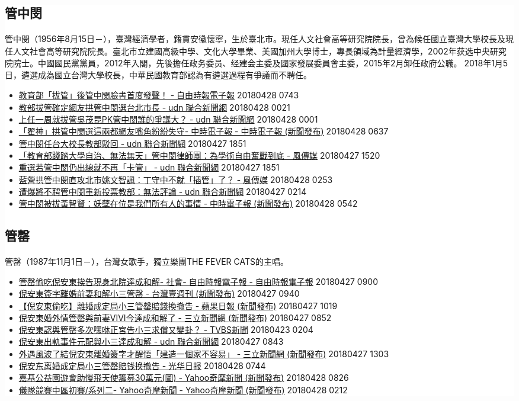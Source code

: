 ## 管中閔

管中閔（1956年8月15日－），臺灣經濟學者，籍貫安徽懷寧，生於臺北市。現任人文社會高等研究院院長，曾為候任國立臺灣大學校長及現任人文社會高等研究院院長。臺北市立建國高級中學、文化大學畢業、美國加州大學博士，專長領域為計量經濟學，2002年获选中央研究院院士。中國國民黨黨員，2012年入閣，先後擔任政务委员、经建会主委及國家發展委員會主委，2015年2月卸任政府公職。
2018年1月5日，遴選成為國立台灣大學校長，中華民國教育部認為有遴選過程有爭議而不聘任。
- [教育部「拔管」後管中閔臉書首度發聲！ - 自由時報電子報](http://news.ltn.com.tw/news/politics/breakingnews/2409533 "教育部「拔管」後管中閔臉書首度發聲！ - 自由時報電子報") 20180428 0743
- [教部拔管確定網友拱管中閔選台北市長 - udn 聯合新聞網](https://udn.com/news/story/7266/3112282 "教部拔管確定網友拱管中閔選台北市長 - udn 聯合新聞網") 20180428 0021
- [上任一周就拔管吳茂昆PK管中閔誰的爭議大？ - udn 聯合新聞網](https://www.udn.com/news/story/12012/3112139 "上任一周就拔管吳茂昆PK管中閔誰的爭議大？ - udn 聯合新聞網") 20180428 0001
- [「翟神」拱管中閔選這兩都網友嘴角紛紛失守- 中時電子報 - 中時電子報 (新聞發布)](http://www.chinatimes.com/realtimenews/20180428001714-260407 "「翟神」拱管中閔選這兩都網友嘴角紛紛失守- 中時電子報 - 中時電子報 (新聞發布)") 20180428 0637
- [管中閔任台大校長教部駁回 - udn 聯合新聞網](https://udn.com/news/story/11744/3112049 "管中閔任台大校長教部駁回 - udn 聯合新聞網") 20180427 1851
- [「教育部踐踏大學自治、無法無天」管中閔律師團：為學術自由奮戰到底 - 風傳媒](http://www.storm.mg/article/430880 "「教育部踐踏大學自治、無法無天」管中閔律師團：為學術自由奮戰到底 - 風傳媒") 20180427 1520
- [重選若管中閔仍出線就不再「卡管」 - udn 聯合新聞網](https://udn.com/news/story/11744/3112051 "重選若管中閔仍出線就不再「卡管」 - udn 聯合新聞網") 20180427 1851
- [藍營拱管中閔直攻北市姚文智諷：丁守中不就「插管」了？ - 風傳媒](http://www.storm.mg/article/430951 "藍營拱管中閔直攻北市姚文智諷：丁守中不就「插管」了？ - 風傳媒") 20180428 0253
- [遭爆將不聘管中閔重新投票教部：無法評論 - udn 聯合新聞網](https://udn.com/news/story/11744/3108206 "遭爆將不聘管中閔重新投票教部：無法評論 - udn 聯合新聞網") 20180427 0214
- [管中閔被拔黃智賢：妖孽在位是我們所有人的事情 - 中時電子報 (新聞發布)](http://www.chinatimes.com/realtimenews/20180428001597-260407 "管中閔被拔黃智賢：妖孽在位是我們所有人的事情 - 中時電子報 (新聞發布)") 20180428 0542

## 管罄

管罄（1987年11月1日－），台灣女歌手，獨立樂團THE FEVER CATS的主唱。
- [管罄偷吃倪安東挨告現身北院達成和解- 社會- 自由時報電子報 - 自由時報電子報](http://news.ltn.com.tw/news/society/breakingnews/2408725 "管罄偷吃倪安東挨告現身北院達成和解- 社會- 自由時報電子報 - 自由時報電子報") 20180427 0900
- [倪安東簽字離婚前妻和解小三管罄 - 台灣壹週刊 (新聞發布)](http://www.nextmag.com.tw/breakingnews/entertainment/401188 "倪安東簽字離婚前妻和解小三管罄 - 台灣壹週刊 (新聞發布)") 20180427 0940
- [【倪安東偷吃】離婚成定局小三管罄賠錢換撤告 - 蘋果日報 (新聞發布)](https://tw.entertainment.appledaily.com/realtime/20180427/1342865/ "【倪安東偷吃】離婚成定局小三管罄賠錢換撤告 - 蘋果日報 (新聞發布)") 20180427 1019
- [倪安東婚外情管罄與前妻VIVI今達成和解了 - 三立新聞網 (新聞發布)](https://www.setn.com/News.aspx?NewsID=373461 "倪安東婚外情管罄與前妻VIVI今達成和解了 - 三立新聞網 (新聞發布)") 20180427 0852
- [倪安東認與管罄多次嘿咻正宮告小三求償又變卦？ - TVBS新聞](https://news.tvbs.com.tw/entertainment/906691 "倪安東認與管罄多次嘿咻正宮告小三求償又變卦？ - TVBS新聞") 20180423 0204
- [倪安東出軌事件元配與小三達成和解 - udn 聯合新聞網](https://stars.udn.com/star/story/10088/3111310 "倪安東出軌事件元配與小三達成和解 - udn 聯合新聞網") 20180427 0843
- [外遇風波了結倪安東離婚簽字才醒悟「建造一個家不容易」 - 三立新聞網 (新聞發布)](https://www.setn.com/News.aspx?NewsID=373571 "外遇風波了結倪安東離婚簽字才醒悟「建造一個家不容易」 - 三立新聞網 (新聞發布)") 20180427 1303
- [倪安东离婚成定局小三管罄赔钱换撤告 - 光华日报](http://www.kwongwah.com.my/?p=508060 "倪安东离婚成定局小三管罄赔钱换撤告 - 光华日报") 20180428 0744
- [嘉基公益園遊會助慢飛天使籌募30萬元(圖) - Yahoo奇摩新聞 (新聞發布)](https://tw.news.yahoo.com/%E5%98%89%E5%9F%BA%E5%85%AC%E7%9B%8A%E5%9C%92%E9%81%8A%E6%9C%83%E5%8A%A9%E6%85%A2%E9%A3%9B%E5%A4%A9%E4%BD%BF-%E7%B1%8C%E5%8B%9F30%E8%90%AC%E5%85%83-%E5%9C%96-080800276.html "嘉基公益園遊會助慢飛天使籌募30萬元(圖) - Yahoo奇摩新聞 (新聞發布)") 20180428 0826
- [儀隊競賽中區初賽/系列二- Yahoo奇摩新聞 - Yahoo奇摩新聞 (新聞發布)](https://tw.news.yahoo.com/%E5%84%80%E9%9A%8A%E7%AB%B6%E8%B3%BD%E4%B8%AD%E5%8D%80%E5%88%9D%E8%B3%BD-%E7%B3%BB%E5%88%97%E4%BA%8C-015700236.html "儀隊競賽中區初賽/系列二- Yahoo奇摩新聞 - Yahoo奇摩新聞 (新聞發布)") 20180428 0212
